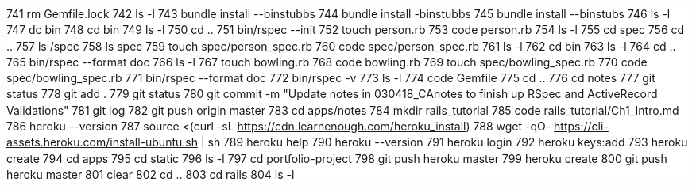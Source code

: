  741  rm Gemfile.lock
  742  ls -l
  743  bundle install --binstubbs
  744  bundle install -binstubbs
  745  bundle install --binstubs
  746  ls -l
  747  dc bin
  748  cd bin
  749  ls -l
  750  cd ..
  751  bin/rspec --init
  752  touch person.rb
  753  code person.rb
  754  ls -l
  755  cd spec
  756  cd ..
  757  ls /spec
  758  ls spec
  759  touch spec/person_spec.rb
  760  code spec/person_spec.rb
  761  ls -l
  762  cd bin
  763  ls -l
  764  cd ..
  765  bin/rspec --format doc
  766  ls -l
  767  touch bowling.rb
  768  code bowling.rb
  769  touch spec/bowling_spec.rb
  770  code spec/bowling_spec.rb
  771  bin/rspec --format doc
  772  bin/rspec -v
  773  ls -l
  774  code Gemfile
  775  cd ..
  776  cd notes
  777  git status
  778  git add .
  779  git status
  780  git commit -m "Update notes in 030418_CAnotes to finish up RSpec and ActiveRecord Validations"
  781  git log
  782  git push origin master
  783  cd apps/notes
  784  mkdir rails_tutorial
  785  code rails_tutorial/Ch1_Intro.md
  786  heroku --version
  787  source <(curl -sL https://cdn.learnenough.com/heroku_install)
  788  wget -qO- https://cli-assets.heroku.com/install-ubuntu.sh | sh
  789  heroku help
  790  heroku --version
  791  heroku login
  792  heroku keys:add
  793  heroku create
  794  cd apps
  795  cd static
  796  ls -l
  797  cd portfolio-project
  798  git push heroku master
  799  heroku create
  800  git push heroku master
  801  clear
  802  cd ..
  803  cd rails
  804  ls -l